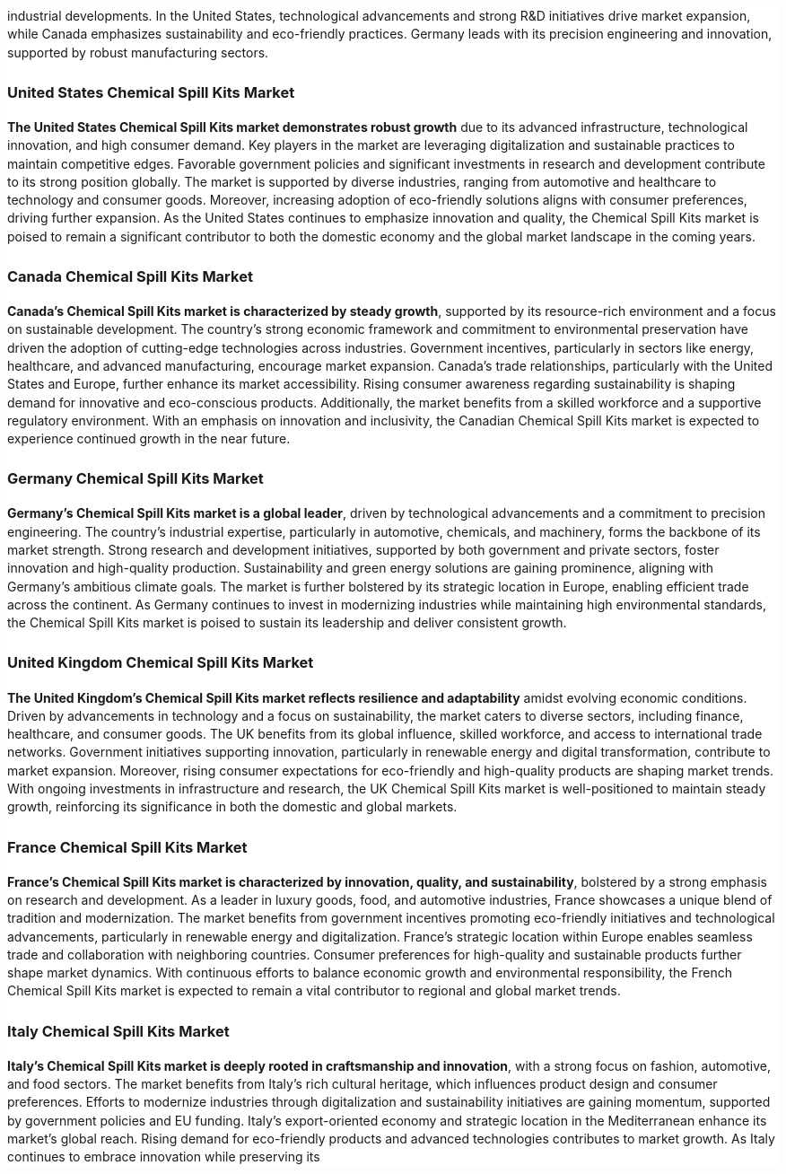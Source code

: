 industrial developments. In the United States, technological advancements and strong R&amp;D initiatives drive market expansion, while Canada emphasizes sustainability and eco-friendly practices. Germany leads with its precision engineering and innovation, supported by robust manufacturing sectors.</span></em></p></blockquote><h3><strong>United States Chemical Spill Kits Market</strong></h3><p><strong>The United States Chemical Spill Kits market demonstrates robust growth</strong> due to its advanced infrastructure, technological innovation, and high consumer demand. Key players in the market are leveraging digitalization and sustainable practices to maintain competitive edges. Favorable government policies and significant investments in research and development contribute to its strong position globally. The market is supported by diverse industries, ranging from automotive and healthcare to technology and consumer goods. Moreover, increasing adoption of eco-friendly solutions aligns with consumer preferences, driving further expansion. As the United States continues to emphasize innovation and quality, the Chemical Spill Kits market is poised to remain a significant contributor to both the domestic economy and the global market landscape in the coming years.</p><h3><strong>Canada Chemical Spill Kits Market</strong></h3><p><strong>Canada&rsquo;s Chemical Spill Kits market is characterized by steady growth</strong>, supported by its resource-rich environment and a focus on sustainable development. The country&rsquo;s strong economic framework and commitment to environmental preservation have driven the adoption of cutting-edge technologies across industries. Government incentives, particularly in sectors like energy, healthcare, and advanced manufacturing, encourage market expansion. Canada&rsquo;s trade relationships, particularly with the United States and Europe, further enhance its market accessibility. Rising consumer awareness regarding sustainability is shaping demand for innovative and eco-conscious products. Additionally, the market benefits from a skilled workforce and a supportive regulatory environment. With an emphasis on innovation and inclusivity, the Canadian Chemical Spill Kits market is expected to experience continued growth in the near future.</p><h3><strong>Germany Chemical Spill Kits Market</strong></h3><p><strong>Germany&rsquo;s Chemical Spill Kits market is a global leader</strong>, driven by technological advancements and a commitment to precision engineering. The country&rsquo;s industrial expertise, particularly in automotive, chemicals, and machinery, forms the backbone of its market strength. Strong research and development initiatives, supported by both government and private sectors, foster innovation and high-quality production. Sustainability and green energy solutions are gaining prominence, aligning with Germany&rsquo;s ambitious climate goals. The market is further bolstered by its strategic location in Europe, enabling efficient trade across the continent. As Germany continues to invest in modernizing industries while maintaining high environmental standards, the Chemical Spill Kits market is poised to sustain its leadership and deliver consistent growth.</p><h3><strong>United Kingdom Chemical Spill Kits Market</strong></h3><p><strong>The United Kingdom&rsquo;s Chemical Spill Kits market reflects resilience and adaptability</strong> amidst evolving economic conditions. Driven by advancements in technology and a focus on sustainability, the market caters to diverse sectors, including finance, healthcare, and consumer goods. The UK benefits from its global influence, skilled workforce, and access to international trade networks. Government initiatives supporting innovation, particularly in renewable energy and digital transformation, contribute to market expansion. Moreover, rising consumer expectations for eco-friendly and high-quality products are shaping market trends. With ongoing investments in infrastructure and research, the UK Chemical Spill Kits market is well-positioned to maintain steady growth, reinforcing its significance in both the domestic and global markets.</p><h3><strong>France Chemical Spill Kits Market</strong></h3><p><strong>France&rsquo;s Chemical Spill Kits market is characterized by innovation, quality, and sustainability</strong>, bolstered by a strong emphasis on research and development. As a leader in luxury goods, food, and automotive industries, France showcases a unique blend of tradition and modernization. The market benefits from government incentives promoting eco-friendly initiatives and technological advancements, particularly in renewable energy and digitalization. France&rsquo;s strategic location within Europe enables seamless trade and collaboration with neighboring countries. Consumer preferences for high-quality and sustainable products further shape market dynamics. With continuous efforts to balance economic growth and environmental responsibility, the French Chemical Spill Kits market is expected to remain a vital contributor to regional and global market trends.</p><h3><strong>Italy Chemical Spill Kits Market</strong></h3><p><strong>Italy&rsquo;s Chemical Spill Kits market is deeply rooted in craftsmanship and innovation</strong>, with a strong focus on fashion, automotive, and food sectors. The market benefits from Italy&rsquo;s rich cultural heritage, which influences product design and consumer preferences. Efforts to modernize industries through digitalization and sustainability initiatives are gaining momentum, supported by government policies and EU funding. Italy&rsquo;s export-oriented economy and strategic location in the Mediterranean enhance its market&rsquo;s global reach. Rising demand for eco-friendly products and advanced technologies contributes to market growth. As Italy continues to embrace innovation while preserving its